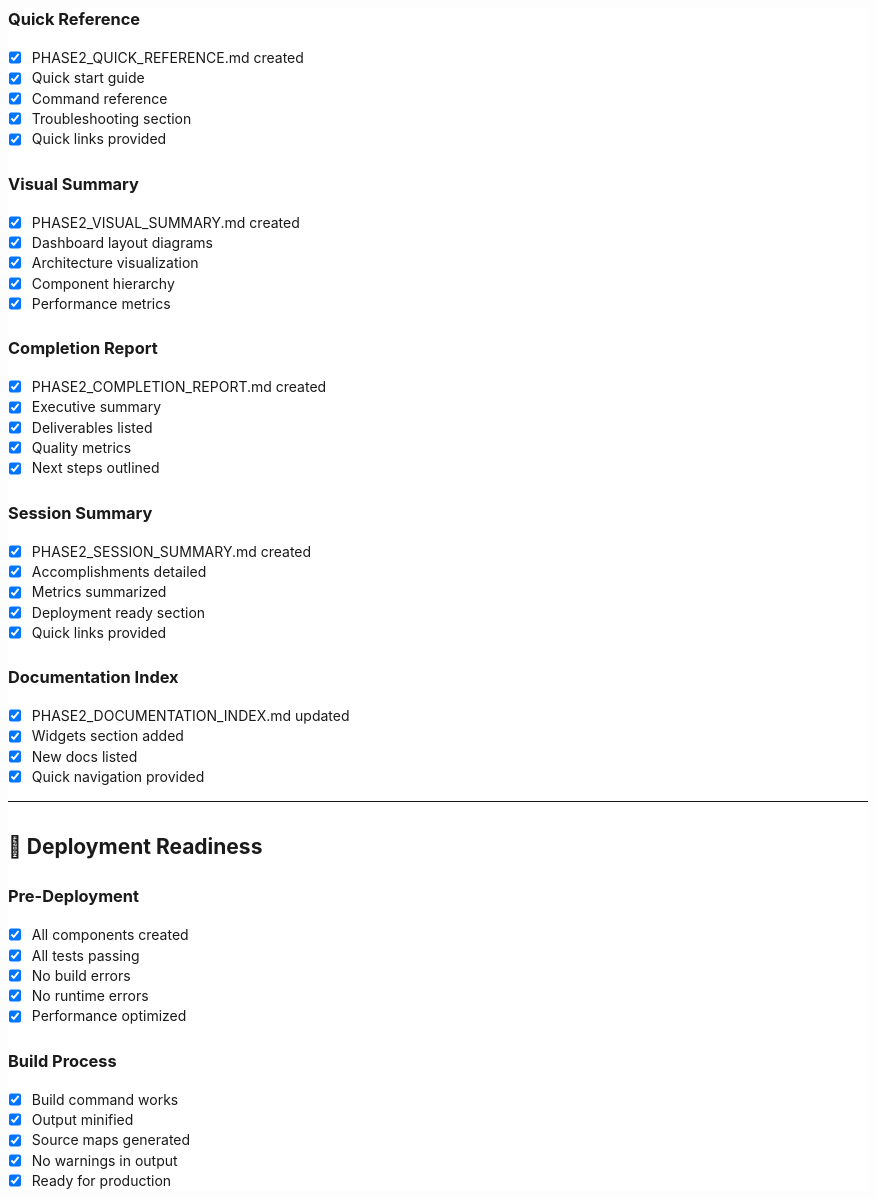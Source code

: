 ### Quick Reference
- [x] PHASE2_QUICK_REFERENCE.md created
- [x] Quick start guide
- [x] Command reference
- [x] Troubleshooting section
- [x] Quick links provided

### Visual Summary
- [x] PHASE2_VISUAL_SUMMARY.md created
- [x] Dashboard layout diagrams
- [x] Architecture visualization
- [x] Component hierarchy
- [x] Performance metrics

### Completion Report
- [x] PHASE2_COMPLETION_REPORT.md created
- [x] Executive summary
- [x] Deliverables listed
- [x] Quality metrics
- [x] Next steps outlined

### Session Summary
- [x] PHASE2_SESSION_SUMMARY.md created
- [x] Accomplishments detailed
- [x] Metrics summarized
- [x] Deployment ready section
- [x] Quick links provided

### Documentation Index
- [x] PHASE2_DOCUMENTATION_INDEX.md updated
- [x] Widgets section added
- [x] New docs listed
- [x] Quick navigation provided

---

## 🚀 Deployment Readiness

### Pre-Deployment
- [x] All components created
- [x] All tests passing
- [x] No build errors
- [x] No runtime errors
- [x] Performance optimized

### Build Process
- [x] Build command works
- [x] Output minified
- [x] Source maps generated
- [x] No warnings in output
- [x] Ready for production
